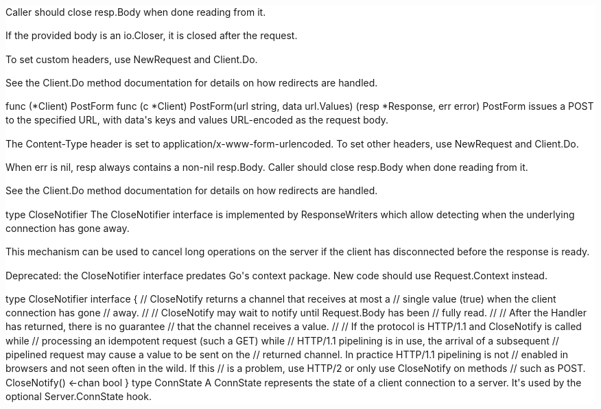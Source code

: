 Caller should close resp.Body when done reading from it.

If the provided body is an io.Closer, it is closed after the request.

To set custom headers, use NewRequest and Client.Do.

See the Client.Do method documentation for details on how redirects are handled.

func (*Client) PostForm
func (c *Client) PostForm(url string, data url.Values) (resp *Response, err error)
PostForm issues a POST to the specified URL, with data's keys and values URL-encoded as the request body.

The Content-Type header is set to application/x-www-form-urlencoded. To set other headers, use NewRequest and Client.Do.

When err is nil, resp always contains a non-nil resp.Body. Caller should close resp.Body when done reading from it.

See the Client.Do method documentation for details on how redirects are handled.

type CloseNotifier
The CloseNotifier interface is implemented by ResponseWriters which allow detecting when the underlying connection has gone away.

This mechanism can be used to cancel long operations on the server if the client has disconnected before the response is ready.

Deprecated: the CloseNotifier interface predates Go's context package. New code should use Request.Context instead.

type CloseNotifier interface {
        // CloseNotify returns a channel that receives at most a
        // single value (true) when the client connection has gone
        // away.
        //
        // CloseNotify may wait to notify until Request.Body has been
        // fully read.
        //
        // After the Handler has returned, there is no guarantee
        // that the channel receives a value.
        //
        // If the protocol is HTTP/1.1 and CloseNotify is called while
        // processing an idempotent request (such a GET) while
        // HTTP/1.1 pipelining is in use, the arrival of a subsequent
        // pipelined request may cause a value to be sent on the
        // returned channel. In practice HTTP/1.1 pipelining is not
        // enabled in browsers and not seen often in the wild. If this
        // is a problem, use HTTP/2 or only use CloseNotify on methods
        // such as POST.
        CloseNotify() <-chan bool
}
type ConnState
A ConnState represents the state of a client connection to a server. It's used by the optional Server.ConnState hook.
